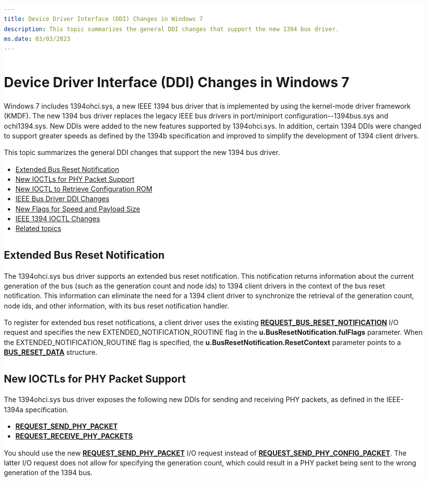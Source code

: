 ```yaml
---
title: Device Driver Interface (DDI) Changes in Windows 7
description: This topic summarizes the general DDI changes that support the new 1394 bus driver.
ms.date: 03/03/2023
---
```


# Device Driver Interface (DDI) Changes in Windows 7

Windows 7 includes 1394ohci.sys, a new IEEE 1394 bus driver that is implemented by using the kernel-mode driver framework (KMDF). The new 1394 bus driver replaces the legacy IEEE bus drivers in port/miniport configuration--1394bus.sys and ochi1394.sys. New DDIs were added to the new features supported by 1394ohci.sys. In addition, certain 1394 DDIs were changed to support greater speeds as defined by the 1394b specification and improved to simplify the development of 1394 client drivers.

This topic summarizes the general DDI changes that support the new 1394 bus driver.

* [Extended Bus Reset Notification](#extended-bus-reset-notification)
* [New IOCTLs for PHY Packet Support](#new-ioctls-for-phy-packet-support)
* [New IOCTL to Retrieve Configuration ROM](#new-ioctl-to-retrieve-configuration-rom)
* [IEEE Bus Driver DDI Changes](#ieee-bus-driver-ddi-changes)
* [New Flags for Speed and Payload Size](#new-flags-for-speed-and-payload-size)
* [IEEE 1394 IOCTL Changes](#ieee-1394-ioctl-changes)
* [Related topics](#related-topics)

## Extended Bus Reset Notification

The 1394ohci.sys bus driver supports an extended bus reset notification. This notification returns information about the current generation of the bus (such as the generation count and node ids) to 1394 client drivers in the context of the bus reset notification. This information can eliminate the need for a 1394 client driver to synchronize the retrieval of the generation count, node ids, and other information, with its bus reset notification handler.

To register for extended bus reset notifications, a client driver uses the existing [**REQUEST_BUS_RESET_NOTIFICATION**](/windows-hardware/drivers/ddi/1394/ni-1394-ioctl_1394_class) I/O request and specifies the new EXTENDED_NOTIFICATION_ROUTINE flag in the **u.BusResetNotification.fulFlags** parameter. When the EXTENDED_NOTIFICATION_ROUTINE flag is specified, the **u.BusResetNotification.ResetContext** parameter points to a [**BUS_RESET_DATA**](/windows-hardware/drivers/ddi/1394/ns-1394-_bus_reset_data) structure.

## New IOCTLs for PHY Packet Support

The 1394ohci.sys bus driver exposes the following new DDIs for sending and receiving PHY packets, as defined in the IEEE-1394a specification.

* [**REQUEST_SEND_PHY_PACKET**](/windows-hardware/drivers/ddi/1394/ni-1394-ioctl_1394_class)
* [**REQUEST_RECEIVE_PHY_PACKETS**](/windows-hardware/drivers/ddi/1394/ni-1394-ioctl_1394_class)

You should use the new [**REQUEST_SEND_PHY_PACKET**](/windows-hardware/drivers/ddi/1394/ni-1394-ioctl_1394_class) I/O request instead of [**REQUEST_SEND_PHY_CONFIG_PACKET**](/windows-hardware/drivers/ddi/1394/ni-1394-ioctl_1394_class). The latter I/O request does not allow for specifying the generation count, which could result in a PHY packet being sent to the wrong generation of the 1394 bus.
